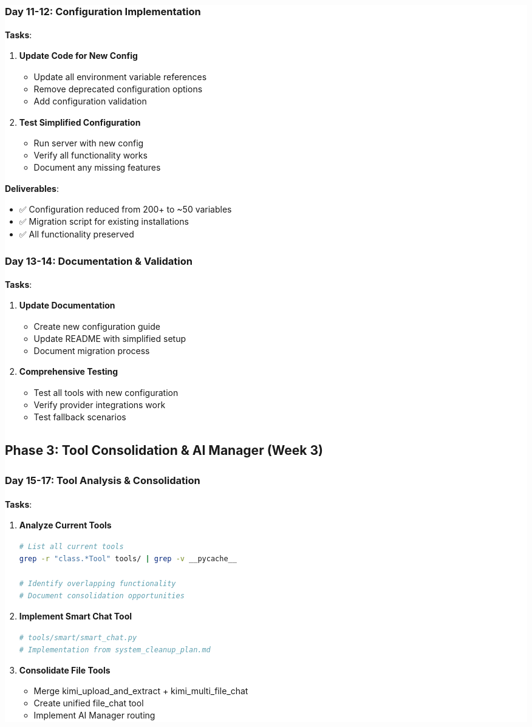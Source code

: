 ### Day 11-12: Configuration Implementation

**Tasks**:
1. **Update Code for New Config**
   - Update all environment variable references
   - Remove deprecated configuration options
   - Add configuration validation

2. **Test Simplified Configuration**
   - Run server with new config
   - Verify all functionality works
   - Document any missing features

**Deliverables**:
- ✅ Configuration reduced from 200+ to ~50 variables
- ✅ Migration script for existing installations
- ✅ All functionality preserved

### Day 13-14: Documentation & Validation

**Tasks**:
1. **Update Documentation**
   - Create new configuration guide
   - Update README with simplified setup
   - Document migration process

2. **Comprehensive Testing**
   - Test all tools with new configuration
   - Verify provider integrations work
   - Test fallback scenarios

## Phase 3: Tool Consolidation & AI Manager (Week 3)

### Day 15-17: Tool Analysis & Consolidation

**Tasks**:
1. **Analyze Current Tools**
   ```bash
   # List all current tools
   grep -r "class.*Tool" tools/ | grep -v __pycache__
   
   # Identify overlapping functionality
   # Document consolidation opportunities
   ```

2. **Implement Smart Chat Tool**
   ```python
   # tools/smart/smart_chat.py
   # Implementation from system_cleanup_plan.md
   ```

3. **Consolidate File Tools**
   - Merge kimi_upload_and_extract + kimi_multi_file_chat
   - Create unified file_chat tool
   - Implement AI Manager routing
